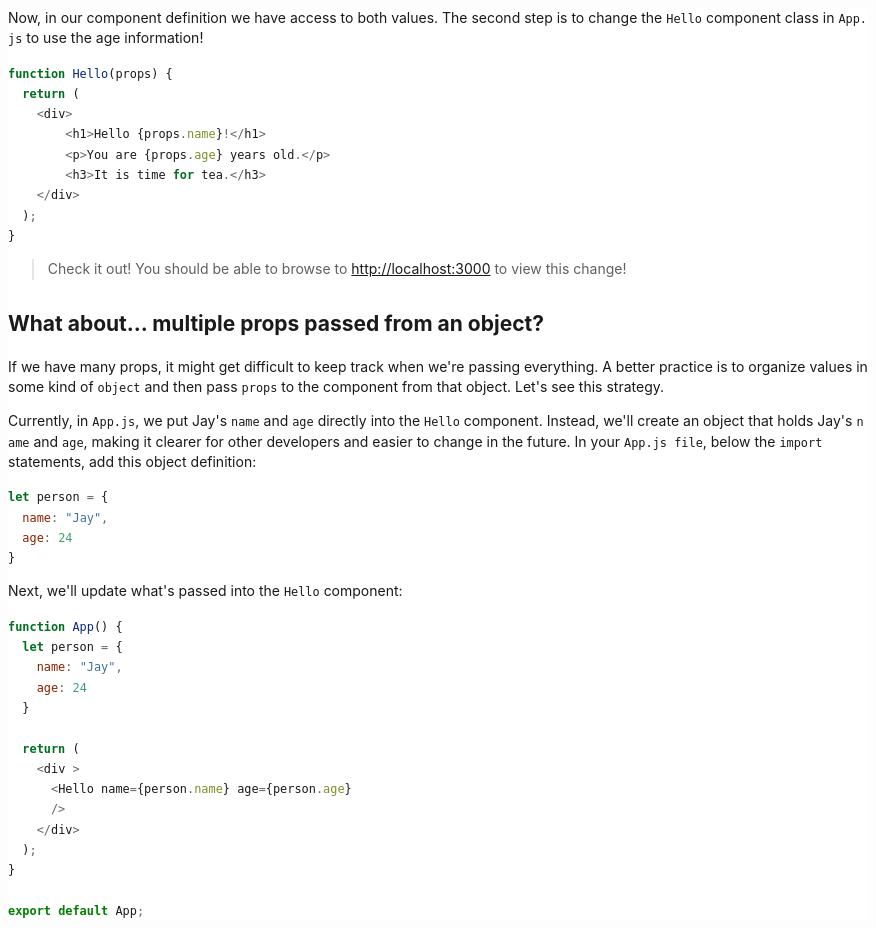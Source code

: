 Now, in our component definition we have access to both values. The second step is to change the `Hello` component class in `App.js` to use the age information!

```javascript
function Hello(props) {
  return (
    <div>
        <h1>Hello {props.name}!</h1>
        <p>You are {props.age} years old.</p>
        <h3>It is time for tea.</h3>
    </div>
  );
}
```

> Check it out! You should be able to browse to [http://localhost:3000](http://localhost:3000) to view this change!

## What about... multiple props passed from an object?

If we have many props, it might get difficult to keep track when we're passing everything. A better practice is to organize values in some kind of `object` and then pass `props` to the component from that object. Let's see this strategy.

Currently, in `App.js`, we put Jay's `name` and `age` directly into the `Hello` component. Instead, we'll create an object that holds Jay's `name` and `age`, making it clearer for other developers and easier to change in the future. In your `App.js file`, below the `import` statements, add this object definition:

```javascript
let person = {
  name: "Jay",
  age: 24
}
```

Next, we'll update what's passed into the `Hello` component:

```javascript
function App() {
  let person = {
    name: "Jay",
    age: 24
  }

  return (
    <div >
      <Hello name={person.name} age={person.age} 
      />
    </div>
  );
}

export default App;
```
